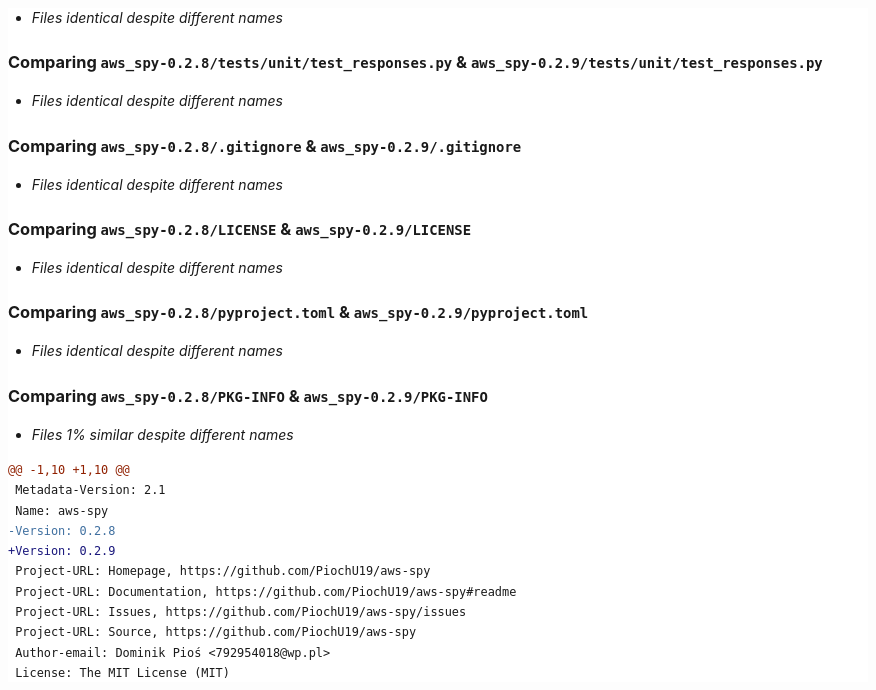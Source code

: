  * *Files identical despite different names*

### Comparing `aws_spy-0.2.8/tests/unit/test_responses.py` & `aws_spy-0.2.9/tests/unit/test_responses.py`

 * *Files identical despite different names*

### Comparing `aws_spy-0.2.8/.gitignore` & `aws_spy-0.2.9/.gitignore`

 * *Files identical despite different names*

### Comparing `aws_spy-0.2.8/LICENSE` & `aws_spy-0.2.9/LICENSE`

 * *Files identical despite different names*

### Comparing `aws_spy-0.2.8/pyproject.toml` & `aws_spy-0.2.9/pyproject.toml`

 * *Files identical despite different names*

### Comparing `aws_spy-0.2.8/PKG-INFO` & `aws_spy-0.2.9/PKG-INFO`

 * *Files 1% similar despite different names*

```diff
@@ -1,10 +1,10 @@
 Metadata-Version: 2.1
 Name: aws-spy
-Version: 0.2.8
+Version: 0.2.9
 Project-URL: Homepage, https://github.com/PiochU19/aws-spy
 Project-URL: Documentation, https://github.com/PiochU19/aws-spy#readme
 Project-URL: Issues, https://github.com/PiochU19/aws-spy/issues
 Project-URL: Source, https://github.com/PiochU19/aws-spy
 Author-email: Dominik Pioś <792954018@wp.pl>
 License: The MIT License (MIT)
```

